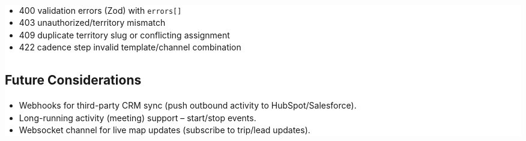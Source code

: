 - 400 validation errors (Zod) with `errors[]`
- 403 unauthorized/territory mismatch
- 409 duplicate territory slug or conflicting assignment
- 422 cadence step invalid template/channel combination

## Future Considerations

- Webhooks for third-party CRM sync (push outbound activity to HubSpot/Salesforce).
- Long-running activity (meeting) support – start/stop events.
- Websocket channel for live map updates (subscribe to trip/lead updates).
